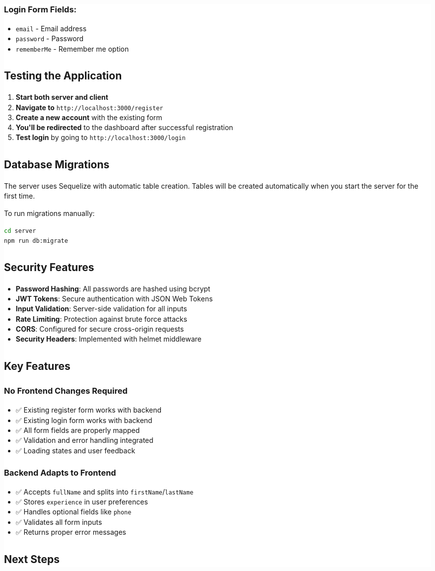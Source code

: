 ### Login Form Fields:
- `email` - Email address
- `password` - Password
- `rememberMe` - Remember me option

## Testing the Application

1. **Start both server and client**
2. **Navigate to** `http://localhost:3000/register`
3. **Create a new account** with the existing form
4. **You'll be redirected** to the dashboard after successful registration
5. **Test login** by going to `http://localhost:3000/login`

## Database Migrations

The server uses Sequelize with automatic table creation. Tables will be created automatically when you start the server for the first time.

To run migrations manually:
```bash
cd server
npm run db:migrate
```

## Security Features

- **Password Hashing**: All passwords are hashed using bcrypt
- **JWT Tokens**: Secure authentication with JSON Web Tokens
- **Input Validation**: Server-side validation for all inputs
- **Rate Limiting**: Protection against brute force attacks
- **CORS**: Configured for secure cross-origin requests
- **Security Headers**: Implemented with helmet middleware

## Key Features

### No Frontend Changes Required
- ✅ Existing register form works with backend
- ✅ Existing login form works with backend
- ✅ All form fields are properly mapped
- ✅ Validation and error handling integrated
- ✅ Loading states and user feedback

### Backend Adapts to Frontend
- ✅ Accepts `fullName` and splits into `firstName`/`lastName`
- ✅ Stores `experience` in user preferences
- ✅ Handles optional fields like `phone`
- ✅ Validates all form inputs
- ✅ Returns proper error messages

## Next Steps
